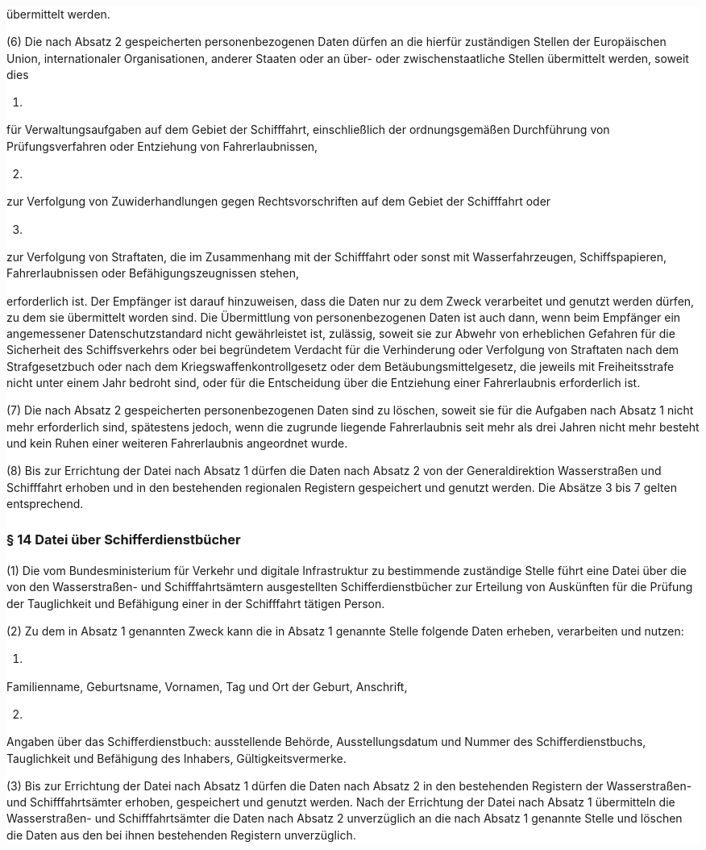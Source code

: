 übermittelt werden.

(6) Die nach Absatz 2 gespeicherten personenbezogenen Daten dürfen an die hierfür zuständigen Stellen der Europäischen Union, internationaler Organisationen, anderer Staaten oder an über- oder zwischenstaatliche Stellen übermittelt werden, soweit dies

1.  
für Verwaltungsaufgaben auf dem Gebiet der Schifffahrt, einschließlich der ordnungsgemäßen Durchführung von Prüfungsverfahren oder Entziehung von Fahrerlaubnissen,

2.  
zur Verfolgung von Zuwiderhandlungen gegen Rechtsvorschriften auf dem Gebiet der Schifffahrt oder

3.  
zur Verfolgung von Straftaten, die im Zusammenhang mit der Schifffahrt oder sonst mit Wasserfahrzeugen, Schiffspapieren, Fahrerlaubnissen oder Befähigungszeugnissen stehen,

erforderlich ist. Der Empfänger ist darauf hinzuweisen, dass die Daten nur zu dem Zweck verarbeitet und genutzt werden dürfen, zu dem sie übermittelt worden sind. Die Übermittlung von personenbezogenen Daten ist auch dann, wenn beim Empfänger ein angemessener Datenschutzstandard nicht gewährleistet ist, zulässig, soweit sie zur Abwehr von erheblichen Gefahren für die Sicherheit des Schiffsverkehrs oder bei begründetem Verdacht für die Verhinderung oder Verfolgung von Straftaten nach dem Strafgesetzbuch oder nach dem Kriegswaffenkontrollgesetz oder dem Betäubungsmittelgesetz, die jeweils mit Freiheitsstrafe nicht unter einem Jahr bedroht sind, oder für die Entscheidung über die Entziehung einer Fahrerlaubnis erforderlich ist.

(7) Die nach Absatz 2 gespeicherten personenbezogenen Daten sind zu löschen, soweit sie für die Aufgaben nach Absatz 1 nicht mehr erforderlich sind, spätestens jedoch, wenn die zugrunde liegende Fahrerlaubnis seit mehr als drei Jahren nicht mehr besteht und kein Ruhen einer weiteren Fahrerlaubnis angeordnet wurde.

(8) Bis zur Errichtung der Datei nach Absatz 1 dürfen die Daten nach Absatz 2 von der Generaldirektion Wasserstraßen und Schifffahrt erhoben und in den bestehenden regionalen Registern gespeichert und genutzt werden. Die Absätze 3 bis 7 gelten entsprechend.

### § 14 Datei über Schifferdienstbücher

(1) Die vom Bundesministerium für Verkehr und digitale Infrastruktur zu bestimmende zuständige Stelle führt eine Datei über die von den Wasserstraßen- und Schifffahrtsämtern ausgestellten Schifferdienstbücher zur Erteilung von Auskünften für die Prüfung der Tauglichkeit und Befähigung einer in der Schifffahrt tätigen Person.

(2) Zu dem in Absatz 1 genannten Zweck kann die in Absatz 1 genannte Stelle folgende Daten erheben, verarbeiten und nutzen:

1.  
Familienname, Geburtsname, Vornamen, Tag und Ort der Geburt, Anschrift,

2.  
Angaben über das Schifferdienstbuch: ausstellende Behörde, Ausstellungsdatum und Nummer des Schifferdienstbuchs, Tauglichkeit und Befähigung des Inhabers, Gültigkeitsvermerke.

(3) Bis zur Errichtung der Datei nach Absatz 1 dürfen die Daten nach Absatz 2 in den bestehenden Registern der Wasserstraßen- und Schifffahrtsämter erhoben, gespeichert und genutzt werden. Nach der Errichtung der Datei nach Absatz 1 übermitteln die Wasserstraßen- und Schifffahrtsämter die Daten nach Absatz 2 unverzüglich an die nach Absatz 1 genannte Stelle und löschen die Daten aus den bei ihnen bestehenden Registern unverzüglich.

